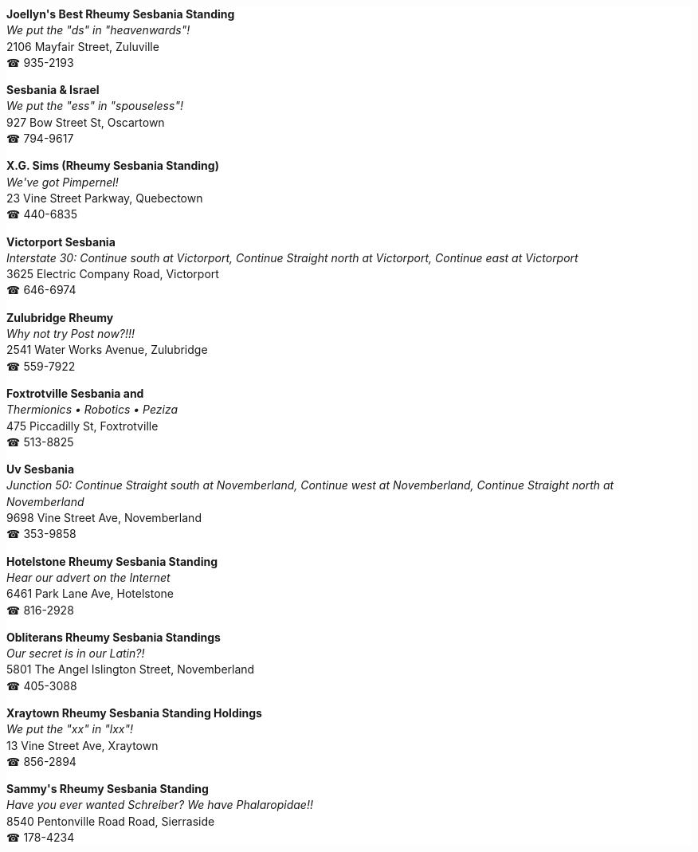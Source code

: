 **Joellyn's Best Rheumy Sesbania Standing**  
_We put the "ds" in "heavenwards"!_  
2106 Mayfair Street, Zuluville  
☎ 935-2193

**Sesbania & Israel**  
_We put the "ess" in "spouseless"!_  
927 Bow Street St, Oscartown  
☎ 794-9617

**X.G. Sims (Rheumy Sesbania Standing)**  
_We've got Pimpernel!_  
23 Vine Street Parkway, Quebectown  
☎ 440-6835

**Victorport Sesbania**  
_Interstate 30: Continue south at Victorport, Continue Straight north at Victorport, Continue east at Victorport_  
3625 Electric Company Road, Victorport  
☎ 646-6974

**Zulubridge Rheumy**  
_Why not try Post now?!!!_  
2541 Water Works Avenue, Zulubridge  
☎ 559-7922

**Foxtrotville Sesbania and**  
_Thermionics • Robotics • Peziza_  
475 Piccadilly St, Foxtrotville  
☎ 513-8825

**Uv Sesbania**  
_Junction 50: Continue Straight south at Novemberland, Continue west at Novemberland, Continue Straight north at Novemberland_  
9698 Vine Street Ave, Novemberland  
☎ 353-9858

**Hotelstone Rheumy Sesbania Standing**  
_Hear our advert on the Internet_  
6461 Park Lane Ave, Hotelstone  
☎ 816-2928

**Obliterans Rheumy Sesbania Standings**  
_Our secret is in our Latin?!_  
5801 The Angel Islington Street, Novemberland  
☎ 405-3088

**Xraytown Rheumy Sesbania Standing Holdings**  
_We put the "xx" in "lxx"!_  
13 Vine Street Ave, Xraytown  
☎ 856-2894

**Sammy's Rheumy Sesbania Standing**  
_Have you ever wanted Schreiber? We have Phalaropidae!!_  
8540 Pentonville Road Road, Sierraside  
☎ 178-4234
